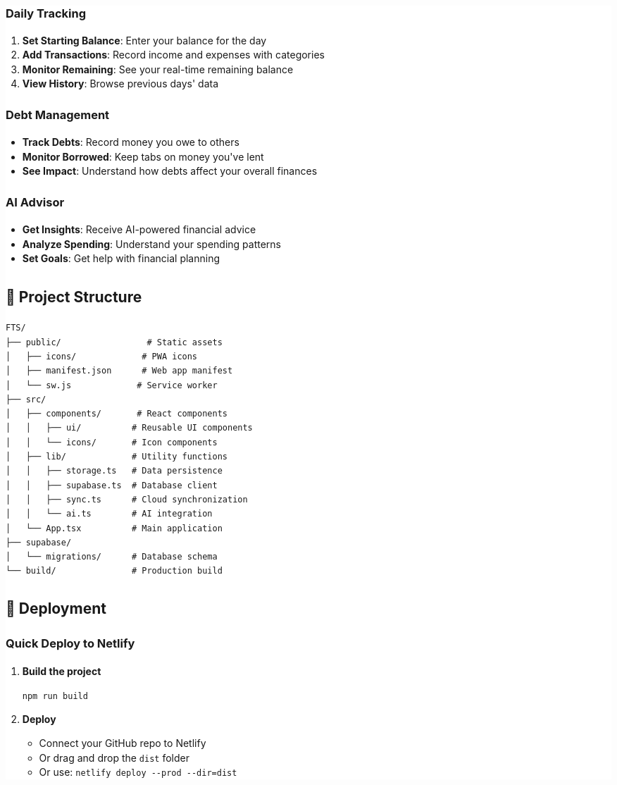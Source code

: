 ### Daily Tracking
1. **Set Starting Balance**: Enter your balance for the day
2. **Add Transactions**: Record income and expenses with categories
3. **Monitor Remaining**: See your real-time remaining balance
4. **View History**: Browse previous days' data

### Debt Management
- **Track Debts**: Record money you owe to others
- **Monitor Borrowed**: Keep tabs on money you've lent
- **See Impact**: Understand how debts affect your overall finances

### AI Advisor
- **Get Insights**: Receive AI-powered financial advice
- **Analyze Spending**: Understand your spending patterns
- **Set Goals**: Get help with financial planning

## 📁 Project Structure

```
FTS/
├── public/                 # Static assets
│   ├── icons/             # PWA icons
│   ├── manifest.json      # Web app manifest
│   └── sw.js             # Service worker
├── src/
│   ├── components/       # React components
│   │   ├── ui/          # Reusable UI components
│   │   └── icons/       # Icon components
│   ├── lib/             # Utility functions
│   │   ├── storage.ts   # Data persistence
│   │   ├── supabase.ts  # Database client
│   │   ├── sync.ts      # Cloud synchronization
│   │   └── ai.ts        # AI integration
│   └── App.tsx          # Main application
├── supabase/
│   └── migrations/      # Database schema
└── build/               # Production build
```

## 🚀 Deployment

### Quick Deploy to Netlify

1. **Build the project**
   ```bash
   npm run build
   ```

2. **Deploy**
   - Connect your GitHub repo to Netlify
   - Or drag and drop the `dist` folder
   - Or use: `netlify deploy --prod --dir=dist`
